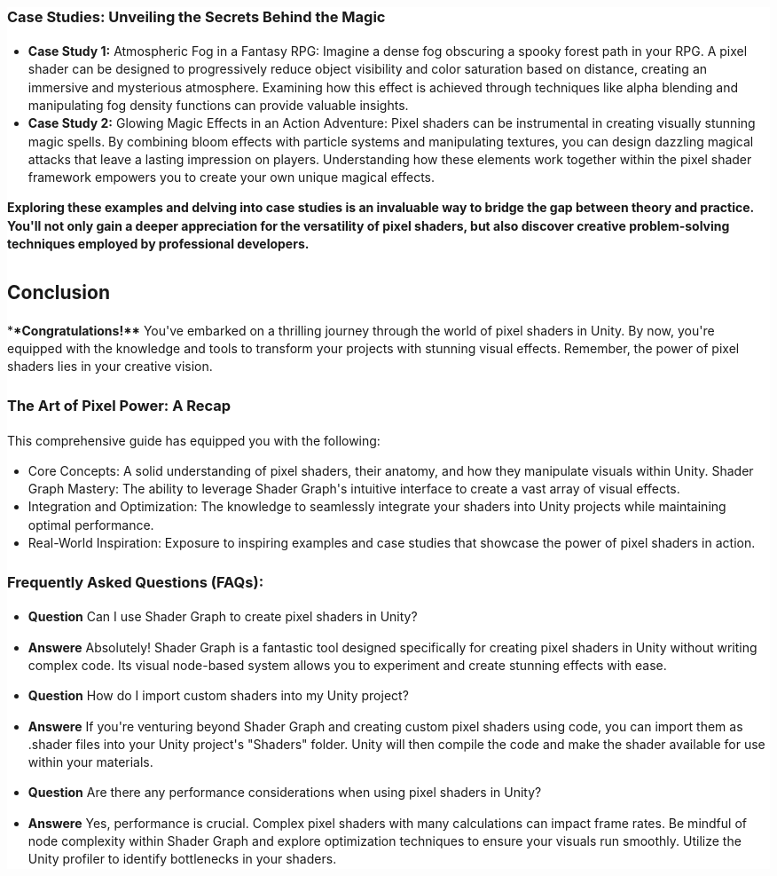 ### Case Studies: Unveiling the Secrets Behind the Magic

- **Case Study 1:** Atmospheric Fog in a Fantasy RPG: Imagine a dense fog obscuring a spooky forest path in your RPG. A pixel shader can be designed to progressively reduce object visibility and color saturation based on distance, creating an immersive and mysterious atmosphere. Examining how this effect is achieved through techniques like alpha blending and manipulating fog density functions can provide valuable insights.
- **Case Study 2:** Glowing Magic Effects in an Action Adventure: Pixel shaders can be instrumental in creating visually stunning magic spells. By combining bloom effects with particle systems and manipulating textures, you can design dazzling magical attacks that leave a lasting impression on players. Understanding how these elements work together within the pixel shader framework empowers you to create your own unique magical effects.

**Exploring these examples and delving into case studies is an invaluable way to bridge the gap between theory and practice. You'll not only gain a deeper appreciation for the versatility of pixel shaders, but also discover creative problem-solving techniques employed by professional developers.**

## Conclusion

\***\*Congratulations!\*\*** You've embarked on a thrilling journey through the world of pixel shaders in Unity. By now, you're equipped with the knowledge and tools to transform your projects with stunning visual effects. Remember, the power of pixel shaders lies in your creative vision.

### The Art of Pixel Power: A Recap

This comprehensive guide has equipped you with the following:

- Core Concepts: A solid understanding of pixel shaders, their anatomy, and how they manipulate visuals within Unity.
  Shader Graph Mastery: The ability to leverage Shader Graph's intuitive interface to create a vast array of visual effects.
- Integration and Optimization: The knowledge to seamlessly integrate your shaders into Unity projects while maintaining optimal performance.
- Real-World Inspiration: Exposure to inspiring examples and case studies that showcase the power of pixel shaders in action.

### Frequently Asked Questions (FAQs):

- **Question** Can I use Shader Graph to create pixel shaders in Unity?

- **Answere** Absolutely! Shader Graph is a fantastic tool designed specifically for creating pixel shaders in Unity without writing complex code. Its visual node-based system allows you to experiment and create stunning effects with ease.

- **Question** How do I import custom shaders into my Unity project?

- **Answere** If you're venturing beyond Shader Graph and creating custom pixel shaders using code, you can import them as .shader files into your Unity project's "Shaders" folder. Unity will then compile the code and make the shader available for use within your materials.

- **Question** Are there any performance considerations when using pixel shaders in Unity?

- **Answere** Yes, performance is crucial. Complex pixel shaders with many calculations can impact frame rates. Be mindful of node complexity within Shader Graph and explore optimization techniques to ensure your visuals run smoothly. Utilize the Unity profiler to identify bottlenecks in your shaders.
